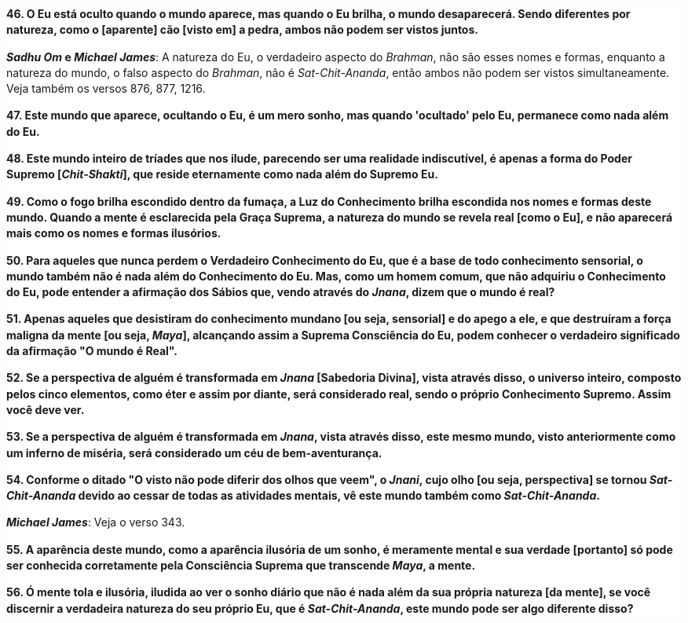 







**46.      O Eu está oculto quando o mundo aparece, mas quando o Eu brilha, o mundo desaparecerá. Sendo diferentes por natureza, como o \[aparente] cão \[visto em] a pedra, ambos não podem ser vistos juntos.**

**_Sadhu Om_ e _Michael James_**: A natureza do Eu, o verdadeiro aspecto do _Brahman_, não são esses nomes e formas, enquanto a natureza do mundo, o falso aspecto do _Brahman_, não é _Sat-Chit-Ananda_, então ambos não podem ser vistos simultaneamente. Veja também os versos 876, 877, 1216.

**47.      Este mundo que aparece, ocultando o Eu, é um mero sonho, mas quando 'ocultado' pelo Eu, permanece como nada além do Eu.**

**48.      Este mundo inteiro de tríades que nos ilude, parecendo ser uma realidade indiscutível, é apenas a forma do Poder Supremo \[_Chit-Shakti_], que reside eternamente como nada além do Supremo Eu.**

**49.      Como o fogo brilha escondido dentro da fumaça, a Luz do Conhecimento brilha escondida nos nomes e formas deste mundo. Quando a mente é esclarecida pela Graça Suprema, a natureza do mundo se revela real \[como o Eu], e não aparecerá mais como os nomes e formas ilusórios.**

**50.      Para aqueles que nunca perdem o Verdadeiro Conhecimento do Eu, que é a base de todo conhecimento sensorial, o mundo também não é nada além do Conhecimento do Eu. Mas, como um homem comum, que não adquiriu o Conhecimento do Eu, pode entender a afirmação dos Sábios que, vendo através do _Jnana_, dizem que o mundo é real?**

**51.      Apenas aqueles que desistiram do conhecimento mundano \[ou seja, sensorial] e do apego a ele, e que destruíram a força maligna da mente \[ou seja, _Maya_], alcançando assim a Suprema Consciência do Eu, podem conhecer o verdadeiro significado da afirmação "O mundo é Real".**

**52.      Se a perspectiva de alguém é transformada em _Jnana_ \[Sabedoria Divina], vista através disso, o universo inteiro, composto pelos cinco elementos, como éter e assim por diante, será considerado real, sendo o próprio Conhecimento Supremo. Assim você deve ver.**

**53.      Se a perspectiva de alguém é transformada em _Jnana_, vista através disso, este mesmo mundo, visto anteriormente como um inferno de miséria, será considerado um céu de bem-aventurança.**









**54.      Conforme o ditado "O visto não pode diferir dos olhos que veem", o _Jnani_, cujo olho \[ou seja, perspectiva] se tornou _Sat-Chit-Ananda_ devido ao cessar de todas as atividades mentais, vê este mundo também como _Sat-Chit-Ananda_.**

**_Michael James_**: Veja o verso 343.

**55.      A aparência deste mundo, como a aparência ilusória de um sonho, é meramente mental e sua verdade \[portanto] só pode ser conhecida corretamente pela Consciência Suprema que transcende _Maya_, a mente.**

**56. Ó mente tola e ilusória, iludida ao ver o sonho diário que não é nada além da sua própria natureza \[da mente], se você discernir a verdadeira natureza do seu próprio Eu, que é _Sat-Chit-Ananda_, este mundo pode ser algo diferente disso?**
